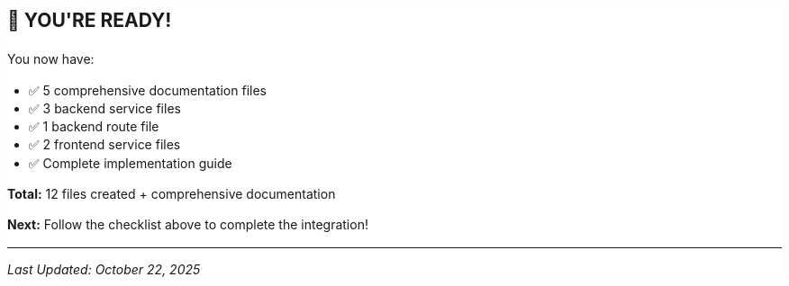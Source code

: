 ## 🎉 **YOU'RE READY!**

You now have:
- ✅ 5 comprehensive documentation files
- ✅ 3 backend service files
- ✅ 1 backend route file
- ✅ 2 frontend service files
- ✅ Complete implementation guide

**Total:** 12 files created + comprehensive documentation

**Next:** Follow the checklist above to complete the integration!

---

*Last Updated: October 22, 2025*

